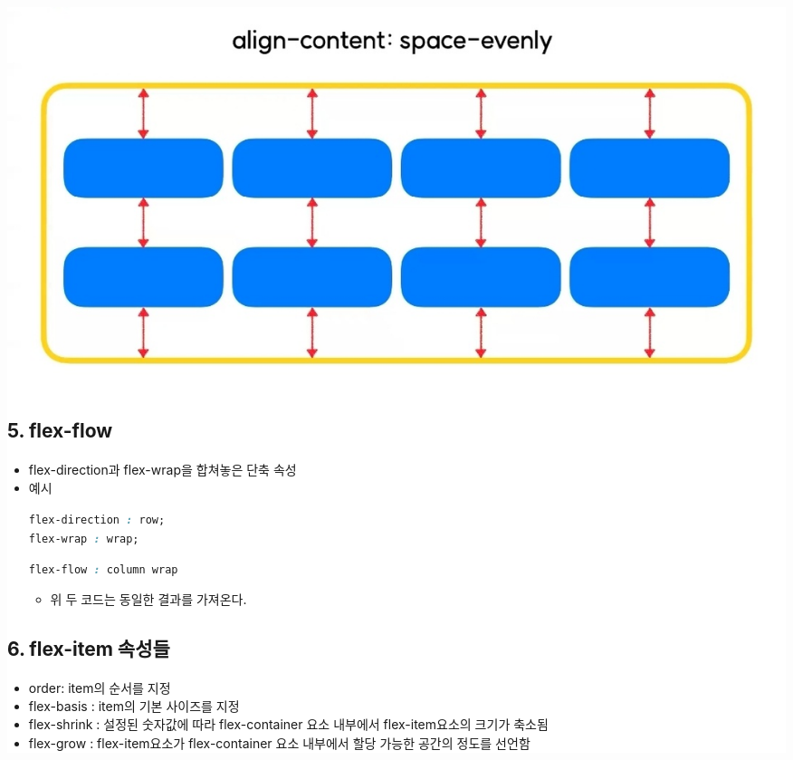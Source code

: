 <img src="./section1/img/1-23.jpg">



## 5. flex-flow
- flex-direction과 flex-wrap을 합쳐놓은 단축 속성
- 예시
    ```css
    flex-direction : row;
    flex-wrap : wrap;
    ```
    ```css
    flex-flow : column wrap
    ```
    - 위 두 코드는 동일한 결과를 가져온다.



## 6. flex-item 속성들
- order: item의 순서를 지정
- flex-basis : item의 기본 사이즈를 지정
- flex-shrink : 설정된 숫자값에 따라 flex-container 요소 내부에서 flex-item요소의 크기가 축소됨
- flex-grow : flex-item요소가 flex-container 요소 내부에서 할당 가능한 공간의 정도를 선언함
